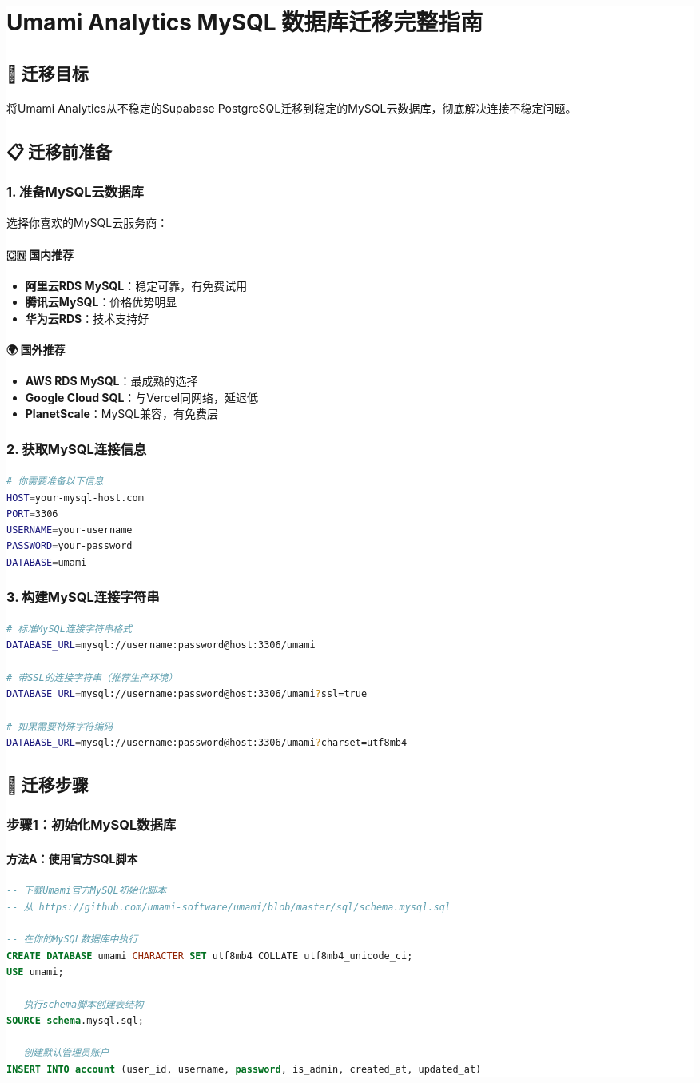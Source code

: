 # Umami Analytics MySQL 数据库迁移完整指南

## 🎯 迁移目标
将Umami Analytics从不稳定的Supabase PostgreSQL迁移到稳定的MySQL云数据库，彻底解决连接不稳定问题。

## 📋 迁移前准备

### 1. 准备MySQL云数据库
选择你喜欢的MySQL云服务商：

#### 🇨🇳 国内推荐
- **阿里云RDS MySQL**：稳定可靠，有免费试用
- **腾讯云MySQL**：价格优势明显
- **华为云RDS**：技术支持好

#### 🌍 国外推荐
- **AWS RDS MySQL**：最成熟的选择
- **Google Cloud SQL**：与Vercel同网络，延迟低
- **PlanetScale**：MySQL兼容，有免费层

### 2. 获取MySQL连接信息
```bash
# 你需要准备以下信息
HOST=your-mysql-host.com
PORT=3306
USERNAME=your-username  
PASSWORD=your-password
DATABASE=umami
```

### 3. 构建MySQL连接字符串
```bash
# 标准MySQL连接字符串格式
DATABASE_URL=mysql://username:password@host:3306/umami

# 带SSL的连接字符串（推荐生产环境）
DATABASE_URL=mysql://username:password@host:3306/umami?ssl=true

# 如果需要特殊字符编码
DATABASE_URL=mysql://username:password@host:3306/umami?charset=utf8mb4
```

## 🚀 迁移步骤

### 步骤1：初始化MySQL数据库

#### 方法A：使用官方SQL脚本
```sql
-- 下载Umami官方MySQL初始化脚本
-- 从 https://github.com/umami-software/umami/blob/master/sql/schema.mysql.sql

-- 在你的MySQL数据库中执行
CREATE DATABASE umami CHARACTER SET utf8mb4 COLLATE utf8mb4_unicode_ci;
USE umami;

-- 执行schema脚本创建表结构
SOURCE schema.mysql.sql;

-- 创建默认管理员账户
INSERT INTO account (user_id, username, password, is_admin, created_at, updated_at) 
```